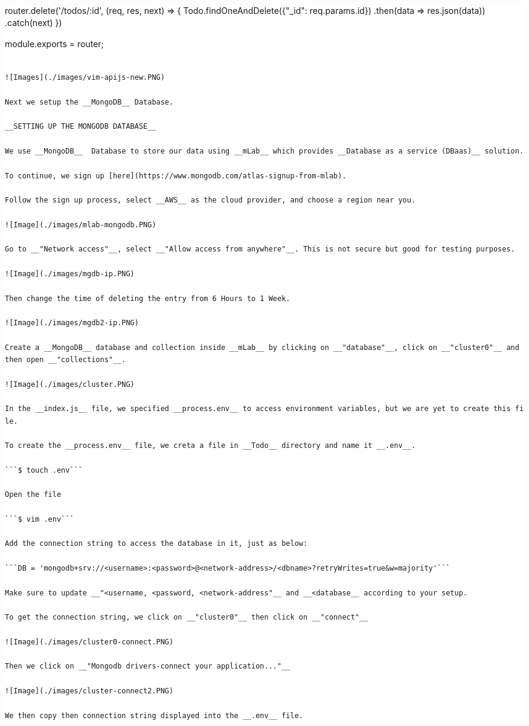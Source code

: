 router.delete('/todos/:id', (req, res, next) => {
Todo.findOneAndDelete({"_id": req.params.id})
.then(data => res.json(data))
.catch(next)
})

module.exports = router;
```

![Images](./images/vim-apijs-new.PNG)

Next we setup the __MongoDB__ Database.

__SETTING UP THE MONGODB DATABASE__

We use __MongoDB__  Database to store our data using __mLab__ which provides __Database as a service (DBaas)__ solution.

To continue, we sign up [here](https://www.mongodb.com/atlas-signup-from-mlab).

Follow the sign up process, select __AWS__ as the cloud provider, and choose a region near you.

![Image](./images/mlab-mongodb.PNG)

Go to __"Network access"__, select __"Allow access from anywhere"__. This is not secure but good for testing purposes.

![Image](./images/mgdb-ip.PNG)

Then change the time of deleting the entry from 6 Hours to 1 Week.

![Image](./images/mgdb2-ip.PNG)

Create a __MongoDB__ database and collection inside __mLab__ by clicking on __"database"__, click on __"cluster0"__ and then open __"collections"__.

![Image](./images/cluster.PNG)

In the __index.js__ file, we specified __process.env__ to access environment variables, but we are yet to create this file.

To create the __process.env__ file, we creta a file in __Todo__ directory and name it __.env__.

```$ touch .env```

Open the file 

```$ vim .env```

Add the connection string to access the database in it, just as below:

```DB = 'mongodb+srv://<username>:<password>@<network-address>/<dbname>?retryWrites=true&w=majority'```

Make sure to update __"<username, <password, <network-address"__ and __<database__ according to your setup.

To get the connection string, we click on __"cluster0"__ then click on __"connect"__

![Image](./images/cluster0-connect.PNG)

Then we click on __"Mongodb drivers-connect your application..."__

![Image](./images/cluster-connect2.PNG)

We then copy then connection string displayed into the __.env__ file.
```